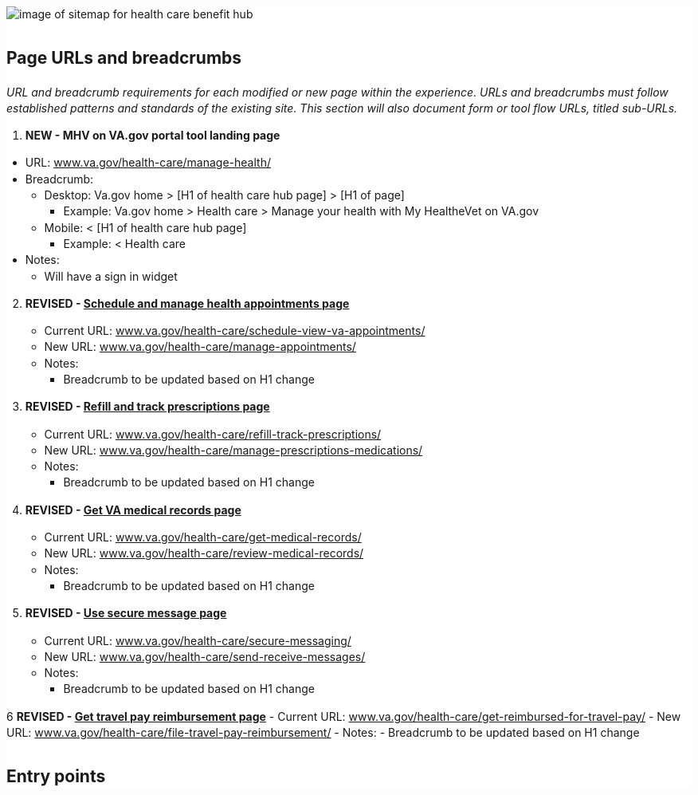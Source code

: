 ![image of sitemap for health care benefit hub](https://github.com/user-attachments/assets/cd0e7333-fcd9-41f4-92fa-a5437972a2c3)



## <a name="url"></a>Page URLs and breadcrumbs
*URL and breadcrumb requirements for each modified or new page within the experience. URLs and breadcrumbs must follow established patterns and standards of the existing site. This section will also document form or tool flow URLs, titled sub-URLs.*


1) **NEW - MHV on VA.gov portal tool landing page**
  - URL: www.va.gov/health-care/manage-health/
  - Breadcrumb:
    - Desktop: Va.gov home > [H1 of health care hub page] > [H1 of page]
      - Example: Va.gov home > Health care > Manage your health with My HealtheVet on VA.gov
    - Mobile: < [H1 of health care hub page]
      - Example: < Health care
  - Notes:
    - Will have a sign in widget

2) **REVISED - [Schedule and manage health appointments page](www.va.gov/health-care/schedule-view-va-appointments/)**
    - Current URL: www.va.gov/health-care/schedule-view-va-appointments/
    - New URL: www.va.gov/health-care/manage-appointments/
    - Notes:
      - Breadcrumb to be updated based on H1 change

3) **REVISED - [Refill and track prescriptions page](www.va.gov/health-care/refill-track-prescriptions/)**
    - Current URL:  www.va.gov/health-care/refill-track-prescriptions/
    - New URL: www.va.gov/health-care/manage-prescriptions-medications/
    - Notes:
      - Breadcrumb to be updated based on H1 change
     
4) **REVISED - [Get VA medical records page](www.va.gov/health-care/get-medical-records/)**
    - Current URL: www.va.gov/health-care/get-medical-records/ 
    - New URL: www.va.gov/health-care/review-medical-records/ 
    - Notes:
      - Breadcrumb to be updated based on H1 change

5) **REVISED - [Use secure message page](www.va.gov/health-care/secure-messaging/)**
    - Current URL: www.va.gov/health-care/secure-messaging/
    - New URL: www.va.gov/health-care/send-receive-messages/
    - Notes:
      - Breadcrumb to be updated based on H1 change
     
6 **REVISED - [Get travel pay reimbursement page](www.va.gov/health-care/get-reimbursed-for-travel-pay/)**
    - Current URL: www.va.gov/health-care/get-reimbursed-for-travel-pay/
    - New URL: www.va.gov/health-care/file-travel-pay-reimbursement/
    - Notes:
      - Breadcrumb to be updated based on H1 change


## <a name="nav"></a>Entry points<br>
